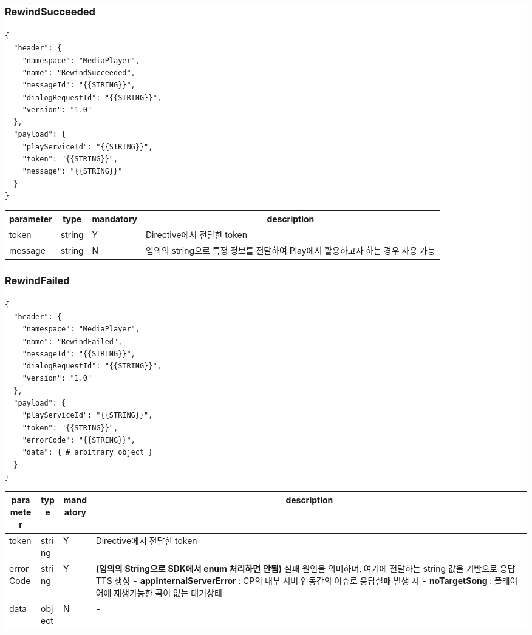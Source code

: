 ### RewindSucceeded

```
{
  "header": {
    "namespace": "MediaPlayer",
    "name": "RewindSucceeded",
    "messageId": "{{STRING}}",
    "dialogRequestId": "{{STRING}}",
    "version": "1.0"
  },
  "payload": {
    "playServiceId": "{{STRING}}",
    "token": "{{STRING}}",
    "message": "{{STRING}}"
  }
}
```

| parameter | type   | mandatory | description                                       |
| --------- | ------ | --------- | ------------------------------------------------- |
| token     | string | Y         | Directive에서 전달한 token                             |
| message   | string | N         | 임의의 string으로 특정 정보를 전달하여 Play에서 활용하고자 하는 경우 사용 가능 |

### RewindFailed

```
{
  "header": {
    "namespace": "MediaPlayer",
    "name": "RewindFailed",
    "messageId": "{{STRING}}",
    "dialogRequestId": "{{STRING}}",
    "version": "1.0"
  },
  "payload": {
    "playServiceId": "{{STRING}}",
    "token": "{{STRING}}",
    "errorCode": "{{STRING}}",
    "data": { # arbitrary object }
  }
}
```

| parameter | type   | mandatory | description                                                                                                                                                                                  |
| --------- | ------ | --------- | -------------------------------------------------------------------------------------------------------------------------------------------------------------------------------------------- |
| token     | string | Y         | Directive에서 전달한 token                                                                                                                                                                        |
| errorCode | string | Y         | **(임의의 String으로 SDK에서 enum 처리하면 안됨)** 실패 원인을 의미하며, 여기에 전달하는 string 값을 기반으로 응답 TTS 생성 - **appInternalServerError** : CP의 내부 서버 연동간의 이슈로 응답실패 발생 시 - **noTargetSong** : 플레이어에 재생가능한 곡이 없는 대기상태 |
| data      | object | N         | -                                                                                                                                                                                            |
